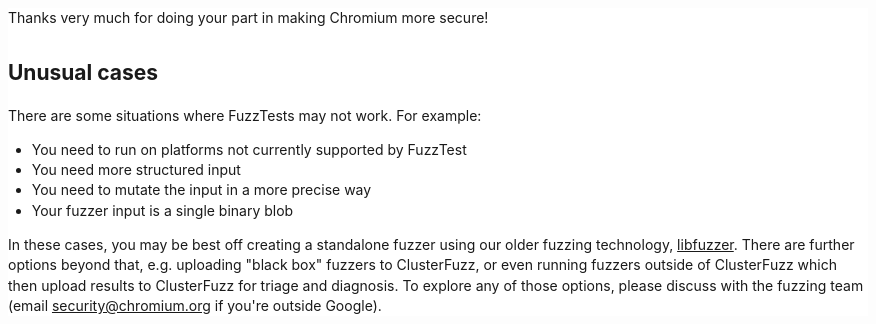 Thanks very much for doing your part in making Chromium more secure!

## Unusual cases

There are some situations where FuzzTests may not work. For example:

* You need to run on platforms not currently supported by FuzzTest
* You need more structured input
* You need to mutate the input in a more precise way
* Your fuzzer input is a single binary blob

In these cases, you may be best off creating a standalone fuzzer using our
older fuzzing technology, [libfuzzer]. There are further options beyond
that, e.g. uploading "black box" fuzzers to ClusterFuzz, or even running
fuzzers outside of ClusterFuzz which then upload results to ClusterFuzz
for triage and diagnosis. To explore any of those options, please discuss
with the fuzzing team (email security@chromium.org if you're outside Google).


[FuzzTest]: https://github.com/google/fuzztest#how-do-i-use-it
[libfuzzer]: getting_started_with_libfuzzer.md
[`test` template]: https://source.chromium.org/chromium/chromium/src/+/main:testing/test.gni?q=test.gni
[fuzzer builders]: https://ci.chromium.org/p/chromium/g/chromium.fuzz/console
[ClusterFuzz]: https://clusterfuzz.com/
[FuzzTest reference]: https://github.com/google/fuzztest#how-do-i-use-it
[ClusterFuzz Fuzzer Stats]: https://clusterfuzz.com/fuzzer-stats/by-fuzzer/fuzzer/libFuzzer/job/libfuzzer_chrome_asan
